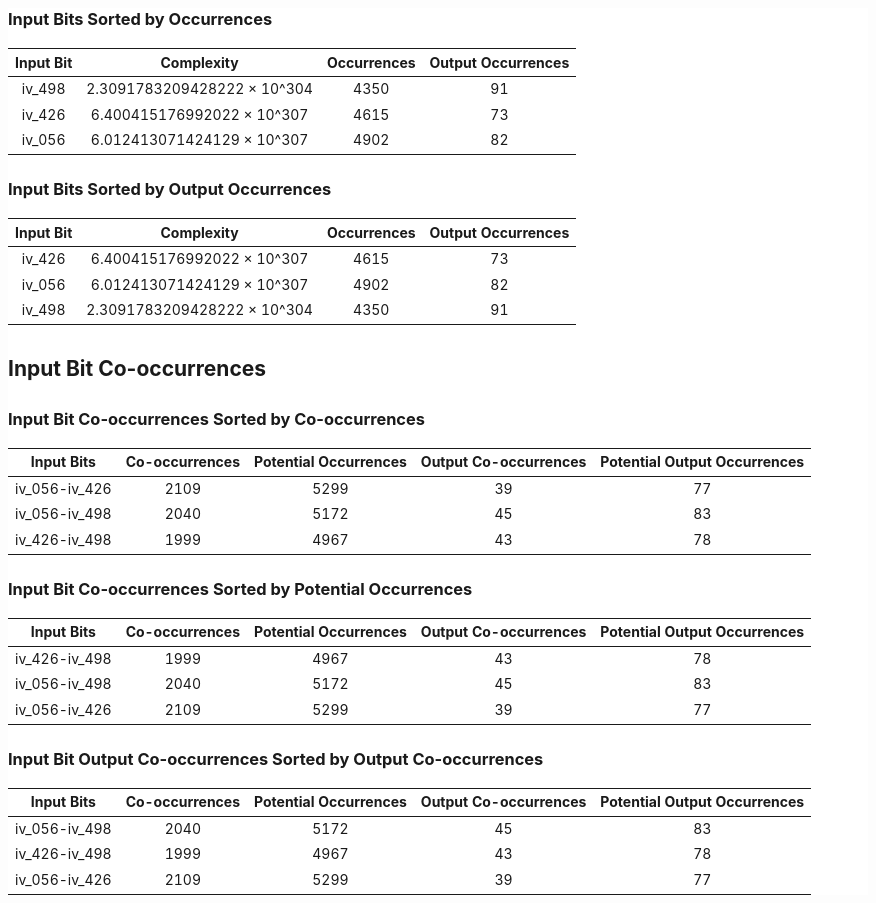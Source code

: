 ### Input Bits Sorted by Occurrences

| Input Bit | Complexity | Occurrences | Output Occurrences |
|:---------:|:----------:|:-----------:|:------------------:|
| iv_498 | 2.3091783209428222 × 10^304 | 4350 | 91 |
| iv_426 | 6.400415176992022 × 10^307 | 4615 | 73 |
| iv_056 | 6.012413071424129 × 10^307 | 4902 | 82 |

### Input Bits Sorted by Output Occurrences

| Input Bit | Complexity | Occurrences | Output Occurrences |
|:---------:|:----------:|:-----------:|:------------------:|
| iv_426 | 6.400415176992022 × 10^307 | 4615 | 73 |
| iv_056 | 6.012413071424129 × 10^307 | 4902 | 82 |
| iv_498 | 2.3091783209428222 × 10^304 | 4350 | 91 |

## Input Bit Co-occurrences

### Input Bit Co-occurrences Sorted by Co-occurrences

| Input Bits | Co-occurrences | Potential Occurrences | Output Co-occurrences | Potential Output Occurrences |
|:----------:|:--------------:|:---------------------:|:---------------------:|:----------------------------:|
| iv_056-iv_426 | 2109 | 5299 | 39 | 77 |
| iv_056-iv_498 | 2040 | 5172 | 45 | 83 |
| iv_426-iv_498 | 1999 | 4967 | 43 | 78 |

### Input Bit Co-occurrences Sorted by Potential Occurrences

| Input Bits | Co-occurrences | Potential Occurrences | Output Co-occurrences | Potential Output Occurrences |
|:----------:|:--------------:|:---------------------:|:---------------------:|:----------------------------:|
| iv_426-iv_498 | 1999 | 4967 | 43 | 78 |
| iv_056-iv_498 | 2040 | 5172 | 45 | 83 |
| iv_056-iv_426 | 2109 | 5299 | 39 | 77 |

### Input Bit Output Co-occurrences Sorted by Output Co-occurrences

| Input Bits | Co-occurrences | Potential Occurrences | Output Co-occurrences | Potential Output Occurrences |
|:----------:|:--------------:|:---------------------:|:---------------------:|:----------------------------:|
| iv_056-iv_498 | 2040 | 5172 | 45 | 83 |
| iv_426-iv_498 | 1999 | 4967 | 43 | 78 |
| iv_056-iv_426 | 2109 | 5299 | 39 | 77 |
